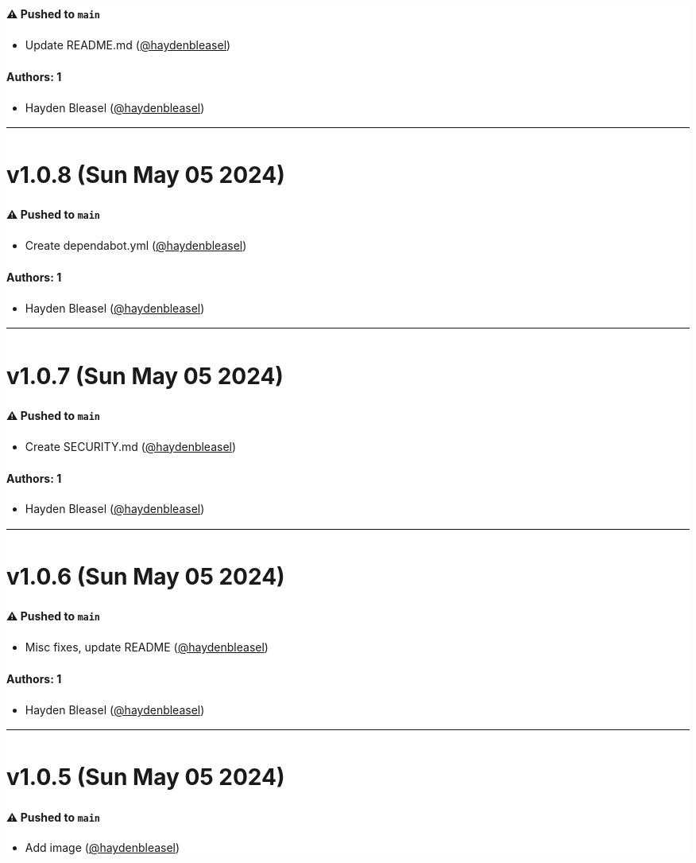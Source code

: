 #### ⚠️ Pushed to `main`

- Update README.md ([@haydenbleasel](https://github.com/haydenbleasel))

#### Authors: 1

- Hayden Bleasel ([@haydenbleasel](https://github.com/haydenbleasel))

---

# v1.0.8 (Sun May 05 2024)

#### ⚠️ Pushed to `main`

- Create dependabot.yml ([@haydenbleasel](https://github.com/haydenbleasel))

#### Authors: 1

- Hayden Bleasel ([@haydenbleasel](https://github.com/haydenbleasel))

---

# v1.0.7 (Sun May 05 2024)

#### ⚠️ Pushed to `main`

- Create SECURITY.md ([@haydenbleasel](https://github.com/haydenbleasel))

#### Authors: 1

- Hayden Bleasel ([@haydenbleasel](https://github.com/haydenbleasel))

---

# v1.0.6 (Sun May 05 2024)

#### ⚠️ Pushed to `main`

- Misc fixes, update README ([@haydenbleasel](https://github.com/haydenbleasel))

#### Authors: 1

- Hayden Bleasel ([@haydenbleasel](https://github.com/haydenbleasel))

---

# v1.0.5 (Sun May 05 2024)

#### ⚠️ Pushed to `main`

- Add image ([@haydenbleasel](https://github.com/haydenbleasel))
